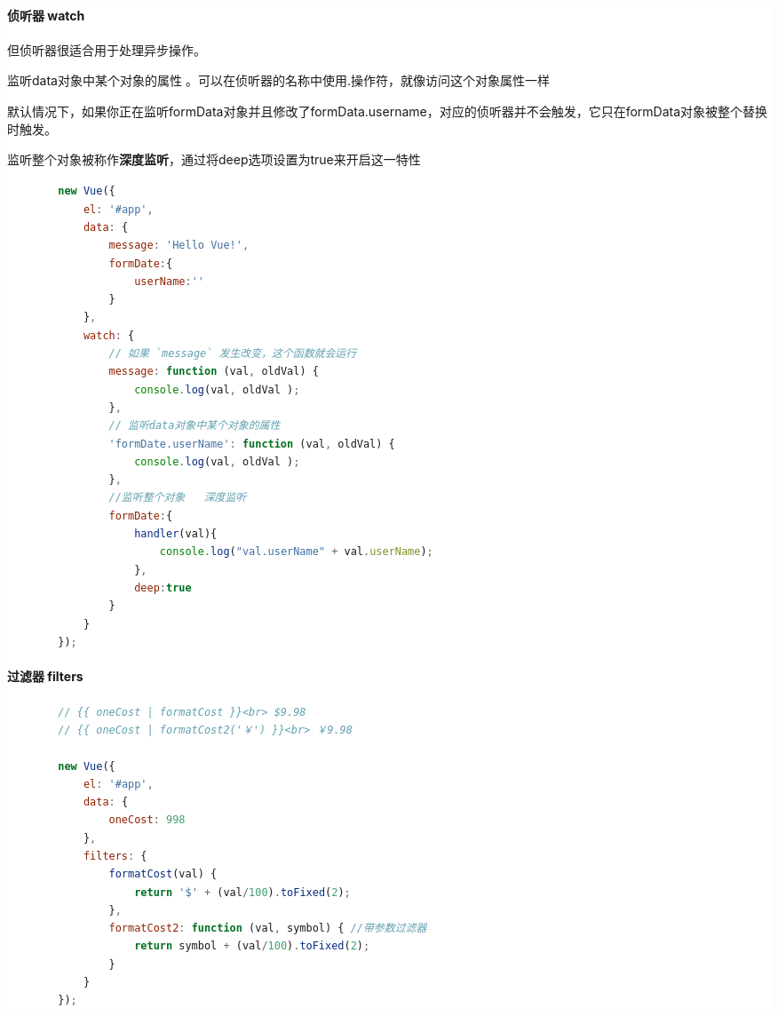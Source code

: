 



#### 侦听器 watch

但侦听器很适合用于处理异步操作。

监听data对象中某个对象的属性 。可以在侦听器的名称中使用.操作符，就像访问这个对象属性一样

默认情况下，如果你正在监听formData对象并且修改了formData.username，对应的侦听器并不会触发，它只在formData对象被整个替换时触发。

监听整个对象被称作**深度监听**，通过将deep选项设置为true来开启这一特性

```js
		new Vue({
  			el: '#app',
  			data: {
    			message: 'Hello Vue!',
                formDate:{
    				userName:''
    			}
  			},
  			watch: {
    			// 如果 `message` 发生改变，这个函数就会运行
    			message: function (val, oldVal) {
      				console.log(val, oldVal );
    			},
                // 监听data对象中某个对象的属性
    			'formDate.userName': function (val, oldVal) {
      				console.log(val, oldVal );
    			},
                //监听整个对象   深度监听
    			formDate:{
    				handler(val){
    					console.log("val.userName" + val.userName);
    				},
    				deep:true
    			}
  			}
		});
```



#### 过滤器 filters

```js
 		// {{ oneCost | formatCost }}<br> $9.98
		// {{ oneCost | formatCost2('￥') }}<br> ￥9.98
		
		new Vue({
  			el: '#app',
  			data: {
    			oneCost: 998
  			},
            filters: {
  				formatCost(val) {
  					return '$' + (val/100).toFixed(2);
  				},
  				formatCost2: function (val, symbol) { //带参数过滤器
  					return symbol + (val/100).toFixed(2);
  				}
  			}
		});
```
